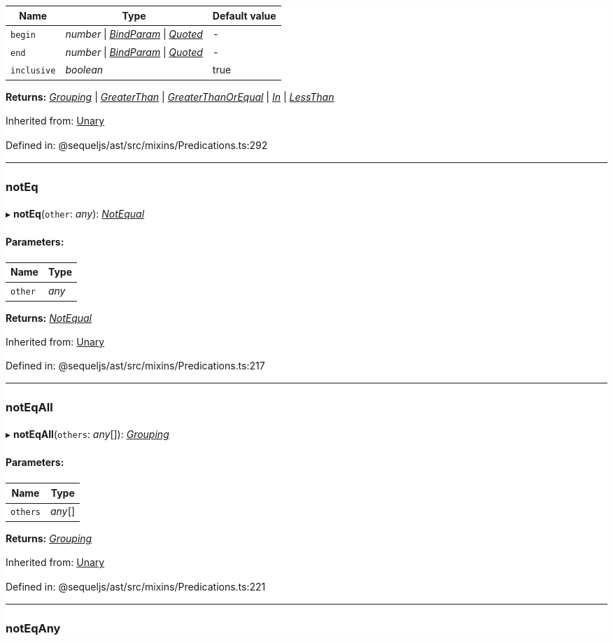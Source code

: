 | Name        | Type                                                                         | Default value |
| ----------- | ---------------------------------------------------------------------------- | ------------- |
| `begin`     | _number_ \| [_BindParam_](nodes.bindparam.md) \| [_Quoted_](nodes.quoted.md) | -             |
| `end`       | _number_ \| [_BindParam_](nodes.bindparam.md) \| [_Quoted_](nodes.quoted.md) | -             |
| `inclusive` | _boolean_                                                                    | true          |

**Returns:** [_Grouping_](nodes.grouping.md) \|
[_GreaterThan_](nodes.greaterthan.md) \|
[_GreaterThanOrEqual_](nodes.greaterthanorequal.md) \| [_In_](nodes.in.md) \|
[_LessThan_](nodes.lessthan.md)

Inherited from: [Unary](nodes.unary.md)

Defined in: @sequeljs/ast/src/mixins/Predications.ts:292

---

### notEq

▸ **notEq**(`other`: _any_): [_NotEqual_](nodes.notequal.md)

#### Parameters:

| Name    | Type  |
| ------- | ----- |
| `other` | _any_ |

**Returns:** [_NotEqual_](nodes.notequal.md)

Inherited from: [Unary](nodes.unary.md)

Defined in: @sequeljs/ast/src/mixins/Predications.ts:217

---

### notEqAll

▸ **notEqAll**(`others`: _any_[]): [_Grouping_](nodes.grouping.md)

#### Parameters:

| Name     | Type    |
| -------- | ------- |
| `others` | _any_[] |

**Returns:** [_Grouping_](nodes.grouping.md)

Inherited from: [Unary](nodes.unary.md)

Defined in: @sequeljs/ast/src/mixins/Predications.ts:221

---

### notEqAny
